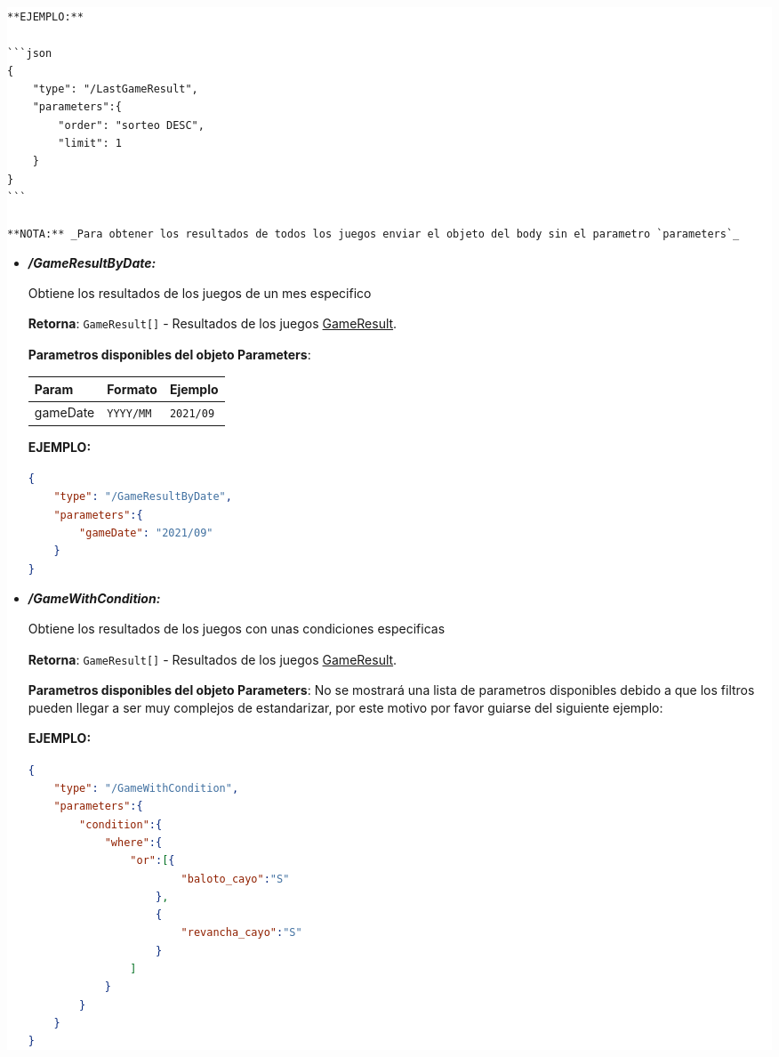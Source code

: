     **EJEMPLO:**

    ```json
    {
        "type": "/LastGameResult",
        "parameters":{
            "order": "sorteo DESC",
            "limit": 1
        }
    }
    ```

    **NOTA:** _Para obtener los resultados de todos los juegos enviar el objeto del body sin el parametro `parameters`_

- **_/GameResultByDate:_**

    Obtiene los resultados de los juegos de un mes especifico

    **Retorna**: `GameResult[]` - Resultados de los juegos [GameResult](#GameResult).

    **Parametros disponibles del objeto Parameters**:

    | Param | Formato | Ejemplo |
    | -- | -- | -- |
    | gameDate | `YYYY/MM` | `2021/09` |

    **EJEMPLO:**
    
    ```json
    {
        "type": "/GameResultByDate",
        "parameters":{
            "gameDate": "2021/09"
        }
    }
    ```

- **_/GameWithCondition:_**

    Obtiene los resultados de los juegos con unas condiciones especificas

    **Retorna**: `GameResult[]` - Resultados de los juegos [GameResult](#GameResult).

    **Parametros disponibles del objeto Parameters**: No se mostrará una lista de parametros disponibles debido a que los filtros pueden llegar a ser muy complejos de estandarizar, por este motivo por favor guiarse del siguiente ejemplo:

    **EJEMPLO:**
    
    ```json
    {
        "type": "/GameWithCondition",
        "parameters":{
            "condition":{
                "where":{
                    "or":[{
                            "baloto_cayo":"S"
                        },
                        {
                            "revancha_cayo":"S"
                        }
                    ]
                }
            }
        }
    }
